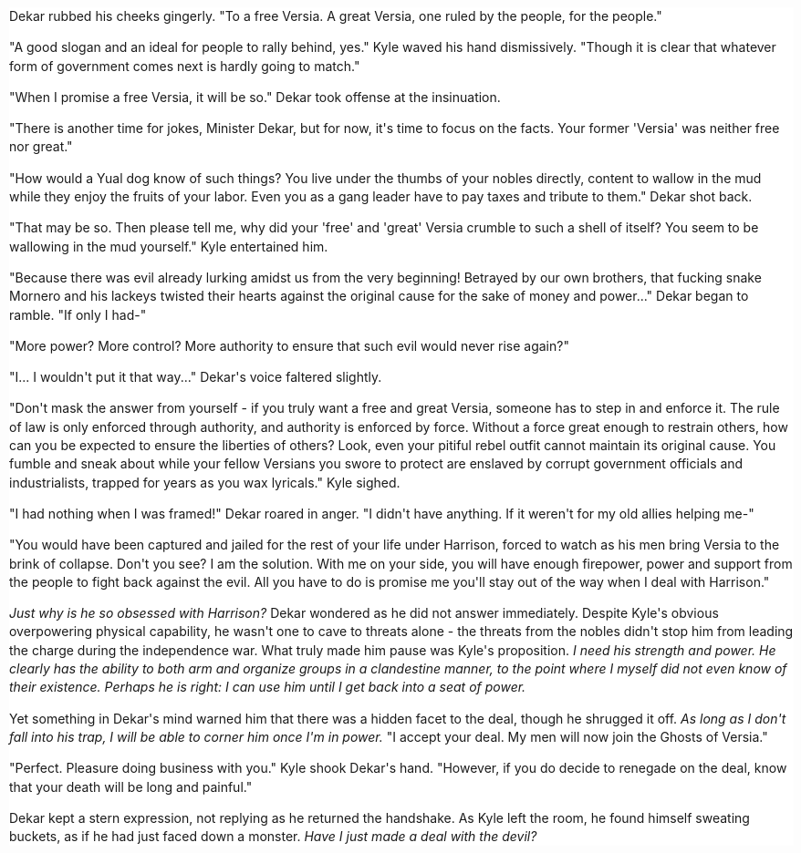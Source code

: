 Dekar rubbed his cheeks gingerly. "To a free Versia. A great Versia, one ruled by the people, for the people."

"A good slogan and an ideal for people to rally behind, yes." Kyle waved his hand dismissively. "Though it is clear that whatever form of government comes next is hardly going to match."

"When I promise a free Versia, it will be so." Dekar took offense at the insinuation. 

"There is another time for jokes, Minister Dekar, but for now, it's time to focus on the facts. Your former 'Versia' was neither free nor great."

"How would a Yual dog know of such things? You live under the thumbs of your nobles directly, content to wallow in the mud while they enjoy the fruits of your labor. Even you as a gang leader have to pay taxes and tribute to them." Dekar shot back. 

"That may be so. Then please tell me, why did your 'free' and 'great' Versia crumble to such a shell of itself? You seem to be wallowing in the mud yourself." Kyle entertained him. 

"Because there was evil already lurking amidst us from the very beginning! Betrayed by our own brothers, that fucking snake Mornero and his lackeys twisted their hearts against the original cause for the sake of money and power..." Dekar began to ramble. "If only I had-"

"More power? More control? More authority to ensure that such evil would never rise again?" 

"I... I wouldn't put it that way..." Dekar's voice faltered slightly.

"Don't mask the answer from yourself - if you truly want a free and great Versia, someone has to step in and enforce it. The rule of law is only enforced through authority, and authority is enforced by force. Without a force great enough to restrain others, how can you be expected to ensure the liberties of others? Look, even your pitiful rebel outfit cannot maintain its original cause. You fumble and sneak about while your fellow Versians you swore to protect are enslaved by corrupt government officials and industrialists, trapped for years as you wax lyricals." Kyle sighed. 

"I had nothing when I was framed!" Dekar roared in anger. "I didn't have anything. If it weren't for my old allies helping me-"

"You would have been captured and jailed for the rest of your life under Harrison, forced to watch as his men bring Versia to the brink of collapse. Don't you see? I am the solution. With me on your side, you will have enough firepower, power and support from the people to fight back against the evil. All you have to do is promise me you'll stay out of the way when I deal with Harrison."

*Just why is he so obsessed with Harrison?* Dekar wondered as he did not answer immediately. Despite Kyle's obvious overpowering physical capability, he wasn't one to cave to threats alone - the threats from the nobles didn't stop him from leading the charge during the independence war. What truly made him pause was Kyle's proposition. *I need his strength and power. He clearly has the ability to both arm and organize groups in a clandestine manner, to the point where I myself did not even know of their existence. Perhaps he is right: I can use him until I get back into a seat of power.*

Yet something in Dekar's mind warned him that there was a hidden facet to the deal, though he shrugged it off. *As long as I don't fall into his trap, I will be able to corner him once I'm in power.* "I accept your deal. My men will now join the Ghosts of Versia."

"Perfect. Pleasure doing business with you." Kyle shook Dekar's hand. "However, if you do decide to renegade on the deal, know that your death will be long and painful."

Dekar kept a stern expression, not replying as he returned the handshake. As Kyle left the room, he found himself sweating buckets, as if he had just faced down a monster. *Have I just made a deal with the devil?*
